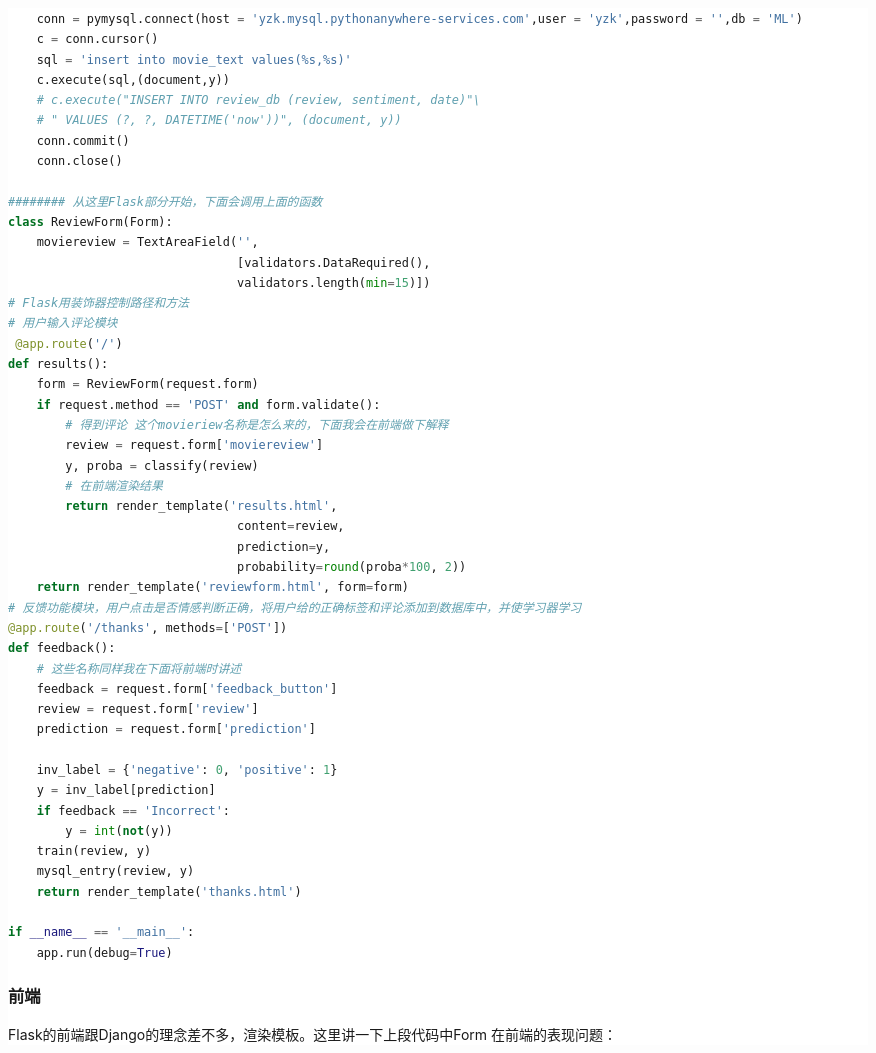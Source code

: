 ```python
    conn = pymysql.connect(host = 'yzk.mysql.pythonanywhere-services.com',user = 'yzk',password = '',db = 'ML')
    c = conn.cursor()
    sql = 'insert into movie_text values(%s,%s)'
    c.execute(sql,(document,y))
    # c.execute("INSERT INTO review_db (review, sentiment, date)"\
    # " VALUES (?, ?, DATETIME('now'))", (document, y))
    conn.commit()
    conn.close()

######## 从这里Flask部分开始，下面会调用上面的函数
class ReviewForm(Form):
    moviereview = TextAreaField('',
                                [validators.DataRequired(),
                                validators.length(min=15)])
# Flask用装饰器控制路径和方法
# 用户输入评论模块
 @app.route('/')
def results():
    form = ReviewForm(request.form)
    if request.method == 'POST' and form.validate():
        # 得到评论 这个movieriew名称是怎么来的，下面我会在前端做下解释
        review = request.form['moviereview']
        y, proba = classify(review)
        # 在前端渲染结果
        return render_template('results.html',
                                content=review,
                                prediction=y,
                                probability=round(proba*100, 2))
    return render_template('reviewform.html', form=form)
# 反馈功能模块，用户点击是否情感判断正确，将用户给的正确标签和评论添加到数据库中，并使学习器学习
@app.route('/thanks', methods=['POST'])
def feedback():
    # 这些名称同样我在下面将前端时讲述
    feedback = request.form['feedback_button']
    review = request.form['review']
    prediction = request.form['prediction']

    inv_label = {'negative': 0, 'positive': 1}
    y = inv_label[prediction]
    if feedback == 'Incorrect':
        y = int(not(y))
    train(review, y)
    mysql_entry(review, y)
    return render_template('thanks.html')

if __name__ == '__main__':
    app.run(debug=True)
```
### 前端
Flask的前端跟Django的理念差不多，渲染模板。这里讲一下上段代码中Form 在前端的表现问题：
